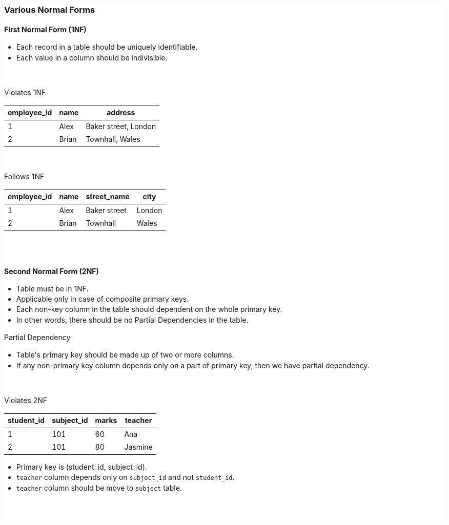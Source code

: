 ### Various Normal Forms

**First Normal Form (1NF)**

- Each record in a table should be uniquely identifiable.
- Each value in a column should be indivisible.

<br>

Violates 1NF 

| employee_id | name  | address              |
| ----------- | ----- | -------------------- |
| 1           | Alex  | Baker street, London |
| 2           | Brian | Townhall, Wales      |

<br>

Follows 1NF

| employee_id | name  | street_name  | city   |
| ----------- | ----- | ------------ | ------ |
| 1           | Alex  | Baker street | London |
| 2           | Brian | Townhall     | Wales  |

<br>
<br>

**Second Normal Form (2NF)**

- Table must be in 1NF.
- Applicable only in case of composite primary keys.
- Each non-key column in the table should dependent on the whole primary key.
- In other words, there should be no Partial Dependencies in the table.

Partial Dependency

- Table's primary key should be made up of two or more columns.
- If any non-primary key column depends only on a part of primary key, then we have partial dependency.

<br>

Violates 2NF 

| student_id | subject_id | marks | teacher |
| ---------- | ---------- | ----- | ------- |
| 1          | 101        | 60    | Ana     |
| 2          | 101        | 80    | Jasmine |

- Primary key is (student_id, subject_id).
- `teacher` column depends only on `subject_id` and not `student_id`.
- `teacher` column should be move to `subject` table.

<br>
<br>
